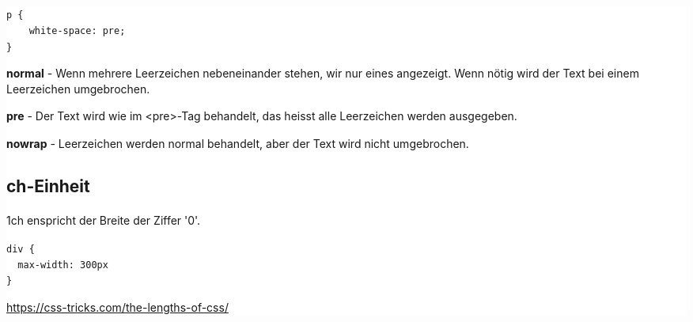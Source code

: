 ```
p {
    white-space: pre;
}
```

**normal** - Wenn mehrere Leerzeichen nebeneinander stehen, wir nur eines angezeigt. Wenn nötig wird der Text bei einem Leerzeichen umgebrochen.

**pre** - Der Text wird wie im &lt;pre&gt;-Tag behandelt, das heisst alle Leerzeichen werden ausgegeben.

**nowrap** - Leerzeichen werden normal behandelt, aber der Text wird nicht umgebrochen.

## ch-Einheit

1ch enspricht der Breite der Ziffer '0'.

```
div {
  max-width: 300px
}
```

<https://css-tricks.com/the-lengths-of-css/>
